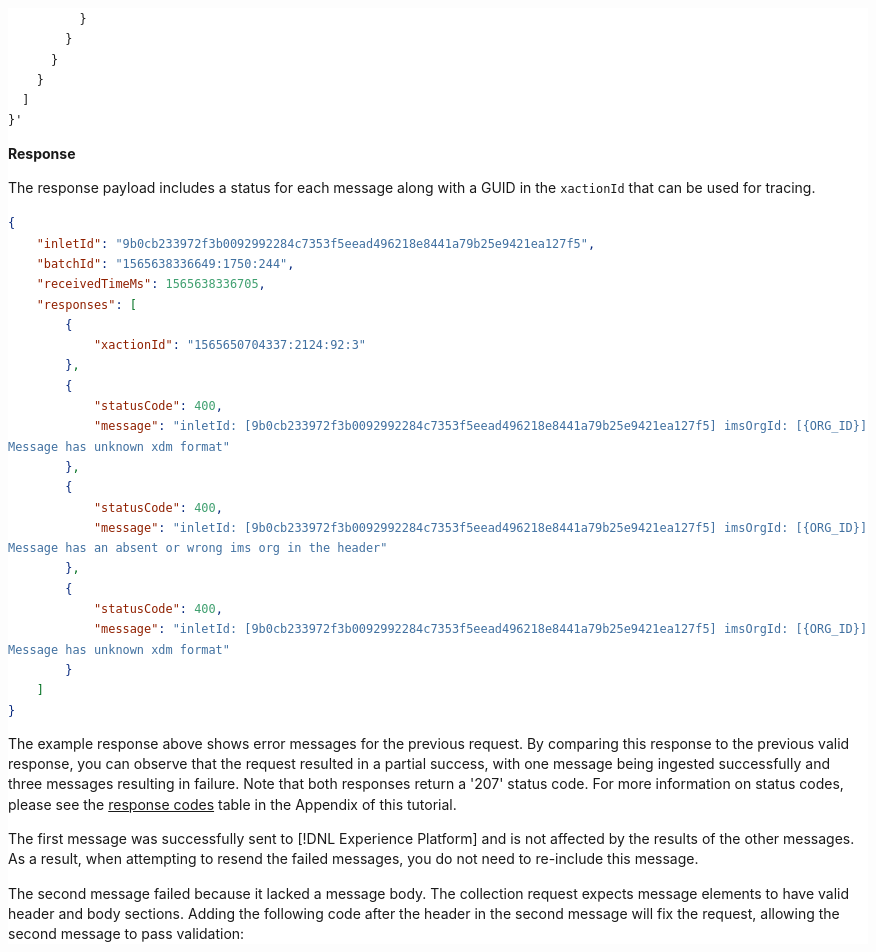 ```shell
          }
        }
      }
    }
  ]
}'
```

**Response** 

The response payload includes a status for each message along with a GUID in the `xactionId` that can be used for tracing.

```JSON
{
    "inletId": "9b0cb233972f3b0092992284c7353f5eead496218e8441a79b25e9421ea127f5",
    "batchId": "1565638336649:1750:244",
    "receivedTimeMs": 1565638336705,
    "responses": [
        {
            "xactionId": "1565650704337:2124:92:3"
        },
        {
            "statusCode": 400,
            "message": "inletId: [9b0cb233972f3b0092992284c7353f5eead496218e8441a79b25e9421ea127f5] imsOrgId: [{ORG_ID}] Message has unknown xdm format"
        },
        {
            "statusCode": 400,
            "message": "inletId: [9b0cb233972f3b0092992284c7353f5eead496218e8441a79b25e9421ea127f5] imsOrgId: [{ORG_ID}] Message has an absent or wrong ims org in the header"
        },
        {
            "statusCode": 400,
            "message": "inletId: [9b0cb233972f3b0092992284c7353f5eead496218e8441a79b25e9421ea127f5] imsOrgId: [{ORG_ID}] Message has unknown xdm format"
        }
    ]
}
```

The example response above shows error messages for the previous request. By comparing this response to the previous valid response, you can observe that the request resulted in a partial success, with one message being ingested successfully and three messages resulting in failure. Note that both responses return a '207' status code. For more information on status codes, please see the [response codes](#response-codes) table in the Appendix of this tutorial.

The first message was successfully sent to [!DNL Experience Platform] and is not affected by the results of the other messages. As a result, when attempting to resend the failed messages, you do not need to re-include this message.

The second message failed because it lacked a message body. The collection request expects message elements to have valid header and body sections. Adding the following code after the header in the second message will fix the request, allowing the second message to pass validation:

